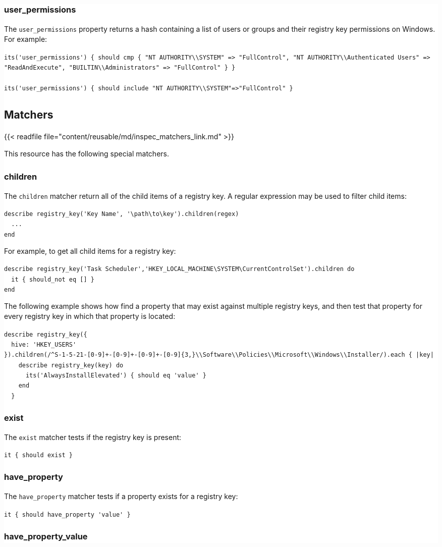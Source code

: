 ### user_permissions

The `user_permissions` property returns a hash containing a list of users or groups and their registry key permissions on Windows. For example:

    its('user_permissions') { should cmp { "NT AUTHORITY\\SYSTEM" => "FullControl", "NT AUTHORITY\\Authenticated Users" => "ReadAndExecute", "BUILTIN\\Administrators" => "FullControl" } }

    its('user_permissions') { should include "NT AUTHORITY\\SYSTEM"=>"FullControl" }

## Matchers

{{< readfile file="content/reusable/md/inspec_matchers_link.md" >}}

This resource has the following special matchers.

### children

The `children` matcher return all of the child items of a registry key. A regular expression may be used to filter child items:

    describe registry_key('Key Name', '\path\to\key').children(regex)
      ...
    end

For example, to get all child items for a registry key:

    describe registry_key('Task Scheduler','HKEY_LOCAL_MACHINE\SYSTEM\CurrentControlSet').children do
      it { should_not eq [] }
    end

The following example shows how find a property that may exist against multiple registry keys, and then test that property for every registry key in which that property is located:

    describe registry_key({
      hive: 'HKEY_USERS'
    }).children(/^S-1-5-21-[0-9]+-[0-9]+-[0-9]+-[0-9]{3,}\\Software\\Policies\\Microsoft\\Windows\\Installer/).each { |key|
        describe registry_key(key) do
          its('AlwaysInstallElevated') { should eq 'value' }
        end
      }

### exist

The `exist` matcher tests if the registry key is present:

    it { should exist }

### have_property

The `have_property` matcher tests if a property exists for a registry key:

    it { should have_property 'value' }

### have_property_value
